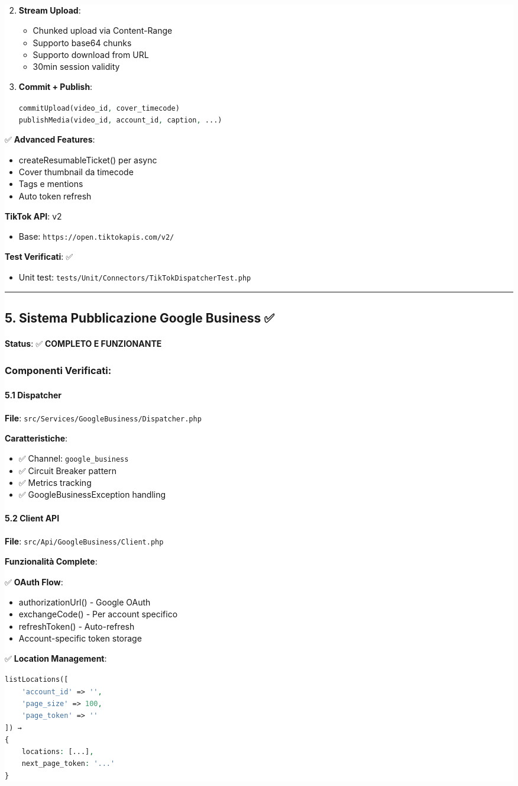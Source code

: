 2. **Stream Upload**:
   - Chunked upload via Content-Range
   - Supporto base64 chunks
   - Supporto download from URL
   - 30min session validity

3. **Commit + Publish**:
   ```php
   commitUpload(video_id, cover_timecode)
   publishMedia(video_id, account_id, caption, ...)
   ```

✅ **Advanced Features**:
- createResumableTicket() per async
- Cover thumbnail da timecode
- Tags e mentions
- Auto token refresh

**TikTok API**: v2
- Base: `https://open.tiktokapis.com/v2/`

**Test Verificati**: ✅
- Unit test: `tests/Unit/Connectors/TikTokDispatcherTest.php`

---

## 5. Sistema Pubblicazione Google Business ✅

**Status**: ✅ **COMPLETO E FUNZIONANTE**

### Componenti Verificati:

#### 5.1 Dispatcher
**File**: `src/Services/GoogleBusiness/Dispatcher.php`

**Caratteristiche**:
- ✅ Channel: `google_business`
- ✅ Circuit Breaker pattern
- ✅ Metrics tracking
- ✅ GoogleBusinessException handling

#### 5.2 Client API
**File**: `src/Api/GoogleBusiness/Client.php`

**Funzionalità Complete**:

✅ **OAuth Flow**:
- authorizationUrl() - Google OAuth
- exchangeCode() - Per account specifico
- refreshToken() - Auto-refresh
- Account-specific token storage

✅ **Location Management**:
```php
listLocations([
    'account_id' => '',
    'page_size' => 100,
    'page_token' => ''
]) →
{
    locations: [...],
    next_page_token: '...'
}
```
